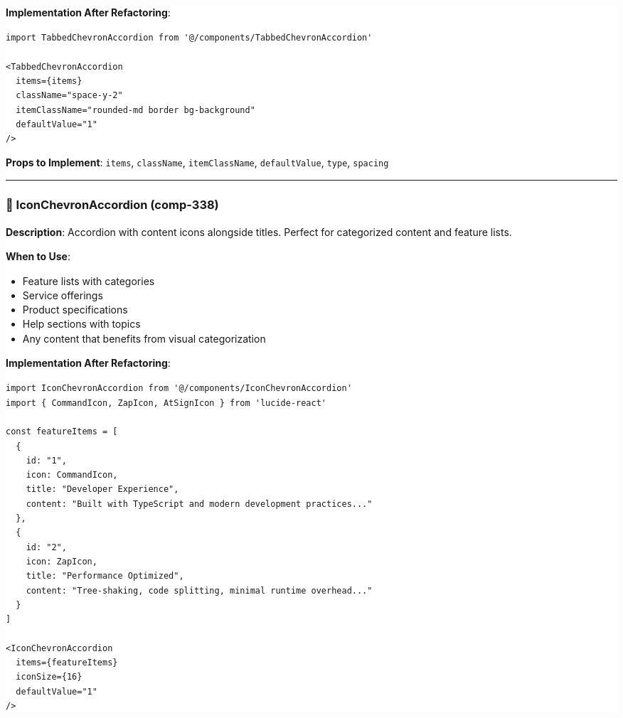 **Implementation After Refactoring**:
```tsx
import TabbedChevronAccordion from '@/components/TabbedChevronAccordion'

<TabbedChevronAccordion 
  items={items}
  className="space-y-2"
  itemClassName="rounded-md border bg-background"
  defaultValue="1"
/>
```

**Props to Implement**: `items`, `className`, `itemClassName`, `defaultValue`, `type`, `spacing`

---

### 🔷 IconChevronAccordion (comp-338)

**Description**: Accordion with content icons alongside titles. Perfect for categorized content and feature lists.

**When to Use**:
- Feature lists with categories
- Service offerings
- Product specifications
- Help sections with topics
- Any content that benefits from visual categorization

**Implementation After Refactoring**:
```tsx
import IconChevronAccordion from '@/components/IconChevronAccordion'
import { CommandIcon, ZapIcon, AtSignIcon } from 'lucide-react'

const featureItems = [
  {
    id: "1",
    icon: CommandIcon,
    title: "Developer Experience",
    content: "Built with TypeScript and modern development practices..."
  },
  {
    id: "2",
    icon: ZapIcon, 
    title: "Performance Optimized",
    content: "Tree-shaking, code splitting, minimal runtime overhead..."
  }
]

<IconChevronAccordion 
  items={featureItems}
  iconSize={16}
  defaultValue="1"
/>
```

